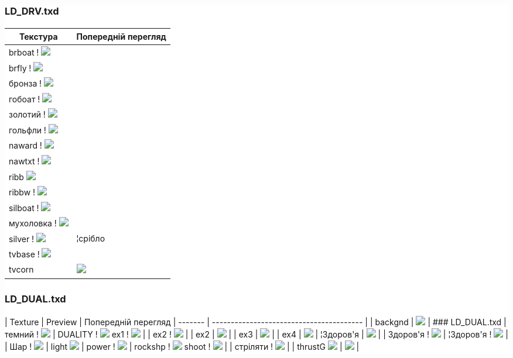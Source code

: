 ### LD_DRV.txd

| Текстура | Попередній перегляд |
| ------- | --------------------------------------- |
| brboat ! ![](/images/sprites/LD_DRV/brboat.png)
brfly ! ![](/images/sprites/LD_DRV/brfly.png) | | brfly ! ![](/images/sprites/LD_DRV/brfly.png) |
| бронза ! ![](/images/sprites/LD_DRV/bronze.png)
| гобоат ! ![](/images/sprites/LD_DRV/goboat.png)
| золотий ! ![](/images/sprites/LD_DRV/gold.png)
гольфли ! ![](/images/sprites/LD_DRV/golfly.png) | | гольфли ! ![](/images/sprites/LD_DRV/golfly.png) |
| naward ! ![](/images/sprites/LD_DRV/naward.png)
| nawtxt ! ![](/images/sprites/LD_DRV/nawtxt.png)
| ribb ![](/images/sprites/LD_DRV/ribb.png)
ribbw ! ![](/images/sprites/LD_DRV/ribbw.png) | | ribbw | ![](/images/sprites/LD_DRV/ribbw.png) |
| silboat ! ![](/images/sprites/LD_DRV/silboat.png)
| мухоловка ! ![](/images/sprites/LD_DRV/silfly.png)
silver ! ![](/images/sprites/LD_DRV/silver.png) | ¦срібло | ![](/images/sprites/LD_DRV/silver.png) |
| tvbase ! ![](/images/sprites/LD_DRV/tvbase.png)
| tvcorn | ![](/images/sprites/LD_DRV/tvcorn.png) | ¦ tvcorn | ![](/images/sprites/LD_DRV/tvcorn.png) |

### LD_DUAL.txd

| Texture | Preview | Попередній перегляд
| ------- | ---------------------------------------- |
| backgnd | ![](/images/sprites/LD_DUAL/backgnd.png) | ### LD_DUAL.txd
| темний ! ![](/images/sprites/LD_DUAL/dark.png)
| DUALITY ! ![](/images/sprites/LD_DUAL/DUALITY.png)
ex1 ! ![](/images/sprites/LD_DUAL/ex1.png) | | ex2 ! ![](/images/sprites/LD_DUAL/ex1.png) |
| ex2 | ![](/images/sprites/LD_DUAL/ex2.png) |
| ex3 | ![](/images/sprites/LD_DUAL/ex3.png) |
| ex4 | ![](/images/sprites/LD_DUAL/ex4.png) | ¦Здоров'я | ![](/images/sprites/LD_DUAL/ex4.png) |
| Здоров'я ! ![](/images/sprites/LD_DUAL/Health.png) | ¦Здоров'я ! ![](/images/sprites/LD_DUAL/Health.png) |
| Шар ! ![](/images/sprites/LD_DUAL/layer.png)
| light ![](/images/sprites/LD_DUAL/light.png)
| power ! ![](/images/sprites/LD_DUAL/power.png)
| rockshp ! ![](/images/sprites/LD_DUAL/rockshp.png)
shoot ! ![](/images/sprites/LD_DUAL/shoot.png) | | стріляти ! ![](/images/sprites/LD_DUAL/shoot.png) |
| thrustG ![](/images/sprites/LD_DUAL/thrustG.png) | ![](/images/sprites/LD_DUAL/thrustG.png) |
